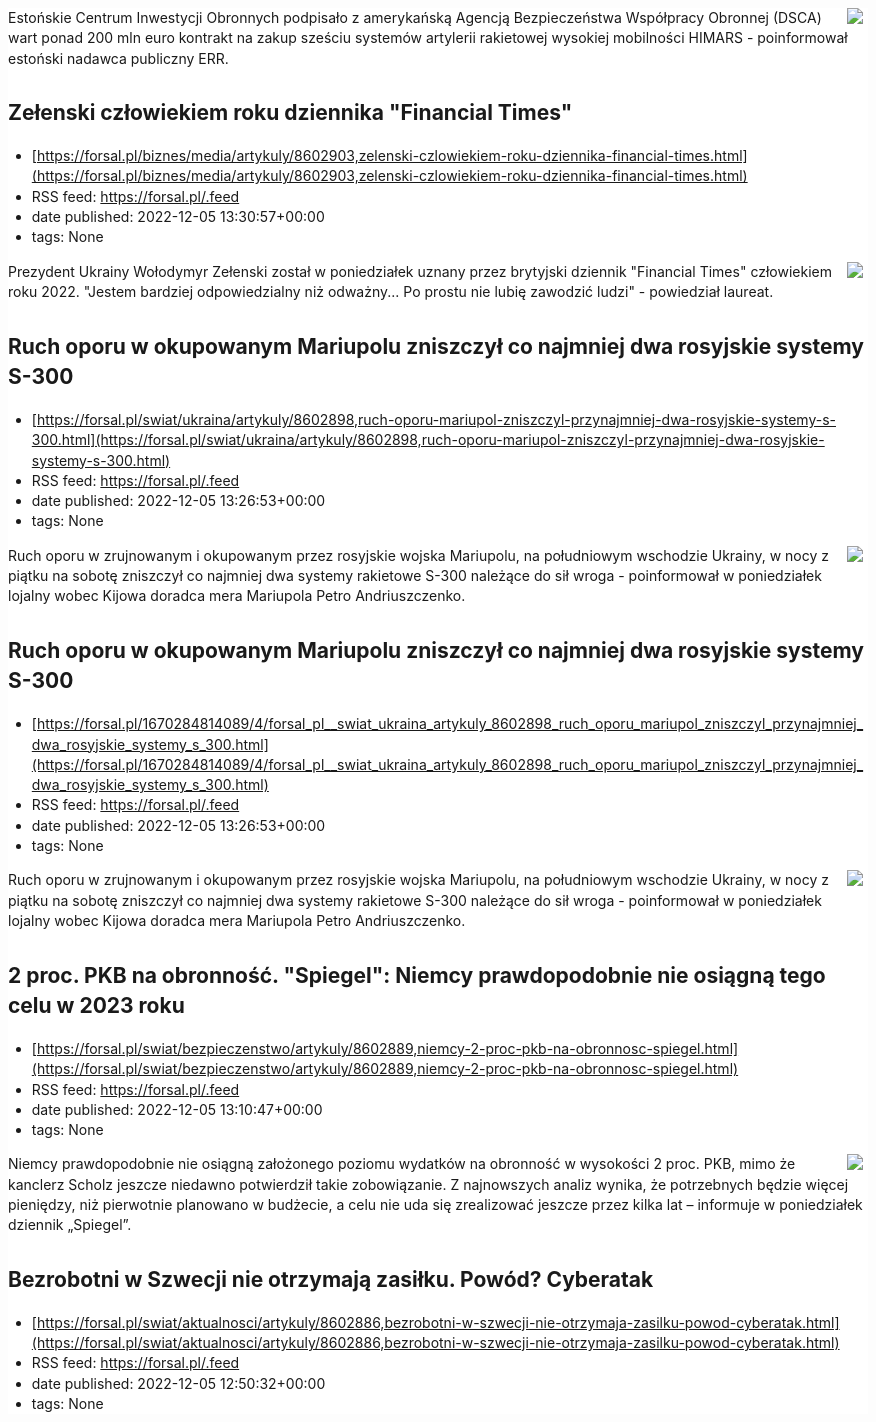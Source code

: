 <img align="right" hspace="5" src="https://ocdn.eu/pulscms-transforms/1/3a0ktkuTURBXy84M2Q5MjNiNi1mMWIwLTQ1MzItOTBkNi01ZGIzZjA1Y2YxMDIuanBlZ5GTBc0BHcyg" />Estońskie Centrum Inwestycji Obronnych podpisało z amerykańską Agencją Bezpieczeństwa Współpracy Obronnej (DSCA) wart ponad 200 mln euro kontrakt na zakup sześciu systemów artylerii rakietowej wysokiej mobilności HIMARS - poinformował estoński nadawca publiczny ERR.

## Zełenski człowiekiem roku dziennika "Financial Times"
 - [https://forsal.pl/biznes/media/artykuly/8602903,zelenski-czlowiekiem-roku-dziennika-financial-times.html](https://forsal.pl/biznes/media/artykuly/8602903,zelenski-czlowiekiem-roku-dziennika-financial-times.html)
 - RSS feed: https://forsal.pl/.feed
 - date published: 2022-12-05 13:30:57+00:00
 - tags: None

<img align="right" hspace="5" src="https://ocdn.eu/pulscms-transforms/1/FuVktkuTURBXy9mNTM3MDk1ZS04ZTc2LTQ4ODEtYjA4OS1lMTk2ZGQ4MjIyODAuanBlZ5GTBc0BHcyg" />Prezydent Ukrainy Wołodymyr Zełenski został w poniedziałek uznany przez brytyjski dziennik &quot;Financial Times&quot; człowiekiem roku 2022. &quot;Jestem bardziej odpowiedzialny niż odważny... Po prostu nie lubię zawodzić ludzi&quot; - powiedział laureat.

## Ruch oporu w okupowanym Mariupolu zniszczył co najmniej dwa rosyjskie systemy S-300
 - [https://forsal.pl/swiat/ukraina/artykuly/8602898,ruch-oporu-mariupol-zniszczyl-przynajmniej-dwa-rosyjskie-systemy-s-300.html](https://forsal.pl/swiat/ukraina/artykuly/8602898,ruch-oporu-mariupol-zniszczyl-przynajmniej-dwa-rosyjskie-systemy-s-300.html)
 - RSS feed: https://forsal.pl/.feed
 - date published: 2022-12-05 13:26:53+00:00
 - tags: None

<img align="right" hspace="5" src="https://ocdn.eu/pulscms-transforms/1/G2OktkuTURBXy9kZDY0MGIzYS02Y2I3LTQxN2YtODVhZi1jMzk2YmY2YWU2ZjEuanBlZ5GTBc0BHcyg" />Ruch oporu w zrujnowanym i okupowanym przez rosyjskie wojska Mariupolu, na południowym wschodzie Ukrainy, w nocy z piątku na sobotę zniszczył co najmniej dwa systemy rakietowe S-300 należące do sił wroga - poinformował w poniedziałek lojalny wobec Kijowa doradca mera Mariupola Petro Andriuszczenko.

## Ruch oporu w okupowanym Mariupolu zniszczył co najmniej dwa rosyjskie systemy S-300
 - [https://forsal.pl/1670284814089/4/forsal_pl__swiat_ukraina_artykuly_8602898_ruch_oporu_mariupol_zniszczyl_przynajmniej_dwa_rosyjskie_systemy_s_300.html](https://forsal.pl/1670284814089/4/forsal_pl__swiat_ukraina_artykuly_8602898_ruch_oporu_mariupol_zniszczyl_przynajmniej_dwa_rosyjskie_systemy_s_300.html)
 - RSS feed: https://forsal.pl/.feed
 - date published: 2022-12-05 13:26:53+00:00
 - tags: None

<img align="right" hspace="5" src="https://forsal.pl/1670284814089/0/ocdn_eu__pulscms_transforms_1_G2OktkuTURBXy9kZDY0MGIzYS02Y2I3LTQxN2YtODVhZi1jMzk2YmY2YWU2ZjEuanBlZ5GTBc0BHcyg" />Ruch oporu w zrujnowanym i okupowanym przez rosyjskie wojska Mariupolu, na południowym wschodzie Ukrainy, w nocy z piątku na sobotę zniszczył co najmniej dwa systemy rakietowe S-300 należące do sił wroga - poinformował w poniedziałek lojalny wobec Kijowa doradca mera Mariupola Petro Andriuszczenko.

## 2 proc. PKB na obronność. "Spiegel": Niemcy prawdopodobnie nie osiągną tego celu w 2023 roku
 - [https://forsal.pl/swiat/bezpieczenstwo/artykuly/8602889,niemcy-2-proc-pkb-na-obronnosc-spiegel.html](https://forsal.pl/swiat/bezpieczenstwo/artykuly/8602889,niemcy-2-proc-pkb-na-obronnosc-spiegel.html)
 - RSS feed: https://forsal.pl/.feed
 - date published: 2022-12-05 13:10:47+00:00
 - tags: None

<img align="right" hspace="5" src="https://ocdn.eu/pulscms-transforms/1/N_1ktkuTURBXy83YWNhNDQ1OC0xZGI2LTRiZjktOWU2MC1lNGQ2NTY5YWQzNmYuanBlZ5GTBc0BHcyg" />Niemcy prawdopodobnie nie osiągną założonego poziomu wydatków na obronność w wysokości 2 proc. PKB, mimo że kanclerz Scholz jeszcze niedawno potwierdził takie zobowiązanie. Z najnowszych analiz wynika, że potrzebnych będzie więcej pieniędzy, niż pierwotnie planowano w budżecie, a celu nie uda się zrealizować jeszcze przez kilka lat – informuje w poniedziałek dziennik „Spiegel”.

## Bezrobotni w Szwecji nie otrzymają zasiłku. Powód? Cyberatak
 - [https://forsal.pl/swiat/aktualnosci/artykuly/8602886,bezrobotni-w-szwecji-nie-otrzymaja-zasilku-powod-cyberatak.html](https://forsal.pl/swiat/aktualnosci/artykuly/8602886,bezrobotni-w-szwecji-nie-otrzymaja-zasilku-powod-cyberatak.html)
 - RSS feed: https://forsal.pl/.feed
 - date published: 2022-12-05 12:50:32+00:00
 - tags: None
